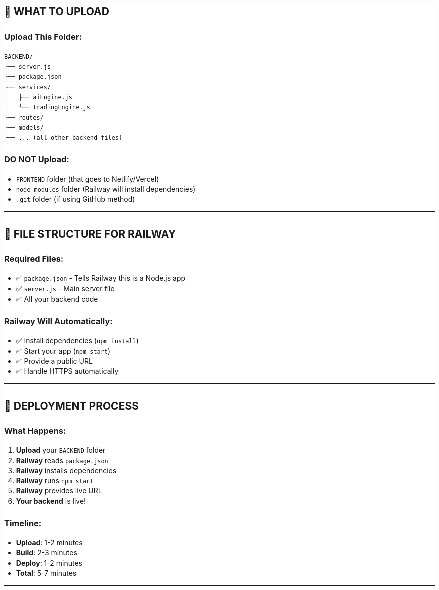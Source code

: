 
## 🔧 **WHAT TO UPLOAD**

### **Upload This Folder:**
```
BACKEND/
├── server.js
├── package.json
├── services/
│   ├── aiEngine.js
│   └── tradingEngine.js
├── routes/
├── models/
└── ... (all other backend files)
```

### **DO NOT Upload:**
- `FRONTEND` folder (that goes to Netlify/Vercel)
- `node_modules` folder (Railway will install dependencies)
- `.git` folder (if using GitHub method)

---

## 📁 **FILE STRUCTURE FOR RAILWAY**

### **Required Files:**
- ✅ `package.json` - Tells Railway this is a Node.js app
- ✅ `server.js` - Main server file
- ✅ All your backend code

### **Railway Will Automatically:**
- ✅ Install dependencies (`npm install`)
- ✅ Start your app (`npm start`)
- ✅ Provide a public URL
- ✅ Handle HTTPS automatically

---

## 🚀 **DEPLOYMENT PROCESS**

### **What Happens:**
1. **Upload** your `BACKEND` folder
2. **Railway** reads `package.json`
3. **Railway** installs dependencies
4. **Railway** runs `npm start`
5. **Railway** provides live URL
6. **Your backend** is live!

### **Timeline:**
- **Upload**: 1-2 minutes
- **Build**: 2-3 minutes
- **Deploy**: 1-2 minutes
- **Total**: 5-7 minutes

---